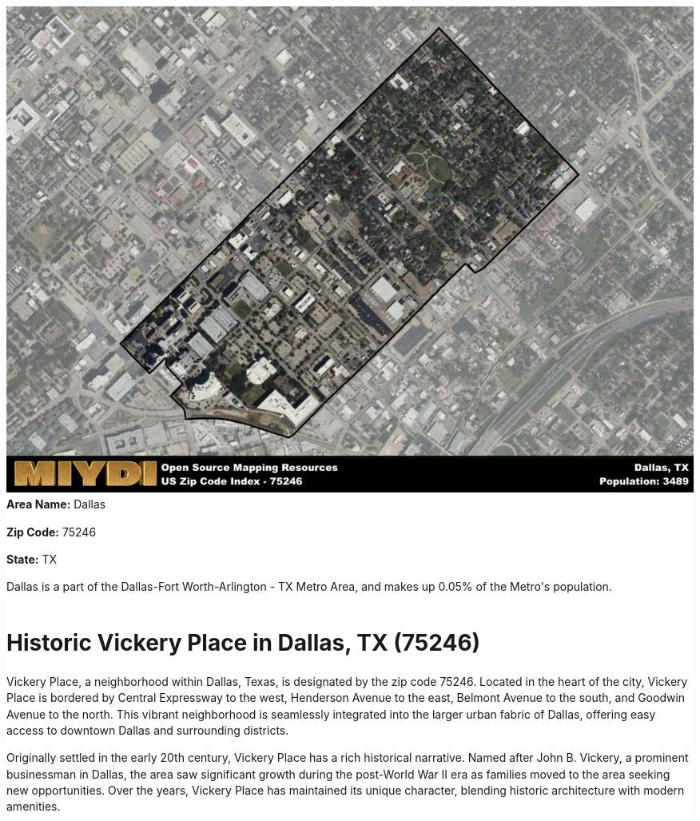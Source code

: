 ![Image Alt Text](../_images/75246.png)
**Area Name:** Dallas

**Zip Code:** 75246

**State:** TX

Dallas is a part of the Dallas-Fort Worth-Arlington - TX Metro Area, and makes up 0.05% of the Metro's population.  

# Historic Vickery Place in Dallas, TX (75246)  

Vickery Place, a neighborhood within Dallas, Texas, is designated by the zip code 75246. Located in the heart of the city, Vickery Place is bordered by Central Expressway to the west, Henderson Avenue to the east, Belmont Avenue to the south, and Goodwin Avenue to the north. This vibrant neighborhood is seamlessly integrated into the larger urban fabric of Dallas, offering easy access to downtown Dallas and surrounding districts.

Originally settled in the early 20th century, Vickery Place has a rich historical narrative. Named after John B. Vickery, a prominent businessman in Dallas, the area saw significant growth during the post-World War II era as families moved to the area seeking new opportunities. Over the years, Vickery Place has maintained its unique character, blending historic architecture with modern amenities.
